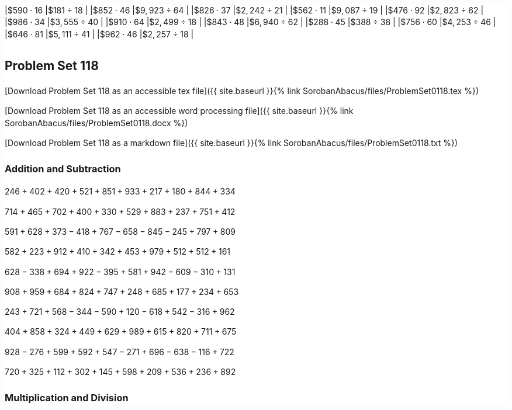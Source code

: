 |$$590 \cdot  16$ |$$181÷18$ |
|$$852 \cdot  46$ |$$9,923÷64$ |
|$$826 \cdot  37$ |$$2,242÷21$ |
|$$562 \cdot  11$ |$$9,087÷19$ |
|$$476 \cdot  92$ |$$2,823÷62$ |
|$$986 \cdot  34$ |$$3,555÷40$ |
|$$910 \cdot  64$ |$$2,499÷18$ |
|$$843 \cdot  48$ |$$6,940÷62$ |
|$$288 \cdot  45$ |$$388÷38$ |
|$$756 \cdot  60$ |$$4,253÷46$ |
|$$646 \cdot  81$ |$$5,111÷41$ |
|$$962 \cdot  46$ |$$2,257÷18$ |


## Problem Set 118
[Download Problem Set 118 as an accessible tex file]({{ site.baseurl }}{% link SorobanAbacus/files/ProblemSet0118.tex %})

[Download Problem Set 118 as an accessible word processing file]({{ site.baseurl }}{% link SorobanAbacus/files/ProblemSet0118.docx %})

[Download Problem Set 118 as a markdown file]({{ site.baseurl }}{% link SorobanAbacus/files/ProblemSet0118.txt %})


### Addition and Subtraction

$246+402+420+521+851+933+217+180+844+334$

$714+465+702+400+330+529+883+237+751+412$

$591+628+373-418+767-658-845-245+797+809$

$582+223+912+410+342+453+979+512+512+161$

$628-338+694+922-395+581+942-609-310+131$

$908+959+684+824+747+248+685+177+234+653$

$243+721+568-344-590+120-618+542-316+962$

$404+858+324+449+629+989+615+820+711+675$

$928-276+599+592+547-271+696-638-116+722$

$720+325+112+302+145+598+209+536+236+892$

### Multiplication and Division
